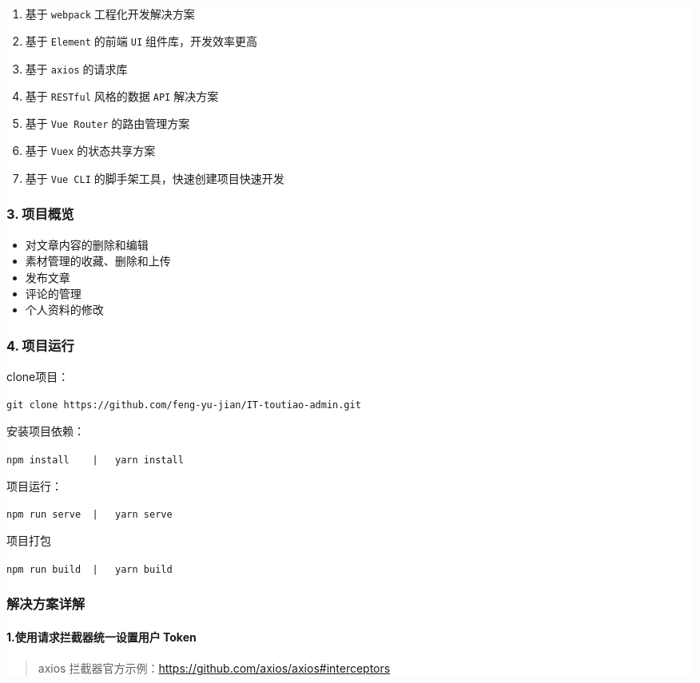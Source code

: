 1. 基于 `webpack` 工程化开发解决方案

1. 基于 `Element` 的前端 `UI` 组件库，开发效率更高

1. 基于 `axios` 的请求库

1. 基于 `RESTful` 风格的数据 `API` 解决方案

1. 基于 `Vue Router` 的路由管理方案

1. 基于 `Vuex` 的状态共享方案

1. 基于 `Vue CLI` 的脚手架工具，快速创建项目快速开发




### 3. 项目概览

- 对文章内容的删除和编辑
- 素材管理的收藏、删除和上传
- 发布文章
- 评论的管理
- 个人资料的修改





### 4. 项目运行

clone项目：

```
git clone https://github.com/feng-yu-jian/IT-toutiao-admin.git
```

安装项目依赖：

```shell
npm install    |   yarn install
```

项目运行：

``` shell
npm run serve  |   yarn serve
```

项目打包

```sehll
npm run build  |   yarn build
```





### 解决方案详解

#### 1.使用请求拦截器统一设置用户 Token

> axios 拦截器官方示例：https://github.com/axios/axios#interceptors
